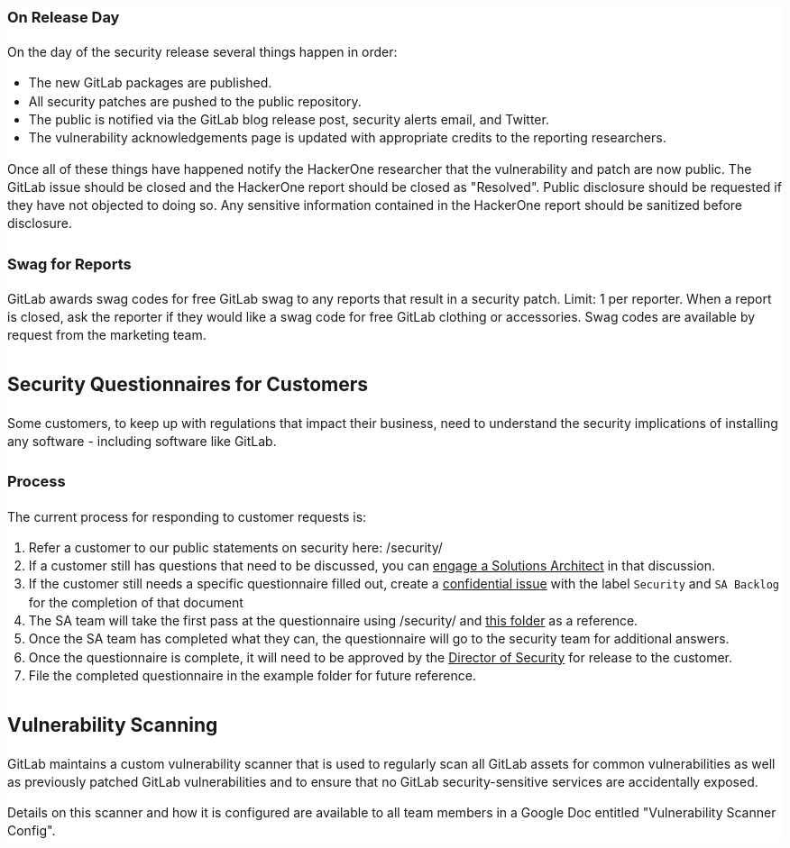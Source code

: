### On Release Day

On the day of the security release several things happen in order:

* The new GitLab packages are published.
* All security patches are pushed to the public repository.
* The public is notified via the GitLab blog release post, security alerts email, and Twitter.
* The vulnerability acknowledgements page is updated with appropriate credits to the reporting researchers.

Once all of these things have happened notify the HackerOne researcher that the vulnerability and patch are now public. The GitLab issue should be closed and the HackerOne report should be closed as "Resolved". Public disclosure should be requested if they have not objected to doing so. Any sensitive information contained in the HackerOne report should be sanitized before disclosure.

### Swag for Reports

GitLab awards swag codes for free GitLab swag to any reports that result in a security patch. Limit: 1 per reporter. When a report is closed, ask the reporter if they would like a swag code for free GitLab clothing or accessories. Swag codes are available by request from the marketing team.

## Security Questionnaires for Customers

Some customers, to keep up with regulations that impact their business, need to understand the security implications of installing any software - including software like GitLab.

### Process

The current process for responding to customer requests is:

1. Refer a customer to our public statements on security here: /security/
1. If a customer still has questions that need to be discussed, you can [engage a Solutions Architect](handbook/customer-success/solutions-architects/#when-and-how-to-engage-a-solutions-architect/index.html.md) in that discussion.
1. If the customer still needs a specific questionnaire filled out, create a [confidential issue](https://gitlab.com/gitlab-com/customer-success/sa-service-desk/issues/index.html.md) with the label `Security` and `SA Backlog` for the completion of that document
1. The SA team will take the first pass at the questionnaire using /security/ and [this folder](https://drive.google.com/drive/folders/0B6GNv2pwhtCxWVJWdEZCTUEwbXc/index.html.md) as a reference.
1. Once the SA team has completed what they can, the questionnaire will go to the security team for additional answers.
1. Once the questionnaire is complete, it will need to be approved by the [Director of Security](/job-families/engineering/security-management/index.html.md) for release to the customer.
1. File the completed questionnaire in the example folder for future reference.

## Vulnerability Scanning

GitLab maintains a custom vulnerability scanner that is used to regularly scan all GitLab assets for common vulnerabilities as well as previously patched GitLab vulnerabilities and to ensure that no GitLab security-sensitive services are accidentally exposed.

Details on this scanner and how it is configured are available to all team members in a Google Doc entitled "Vulnerability Scanner Config".
